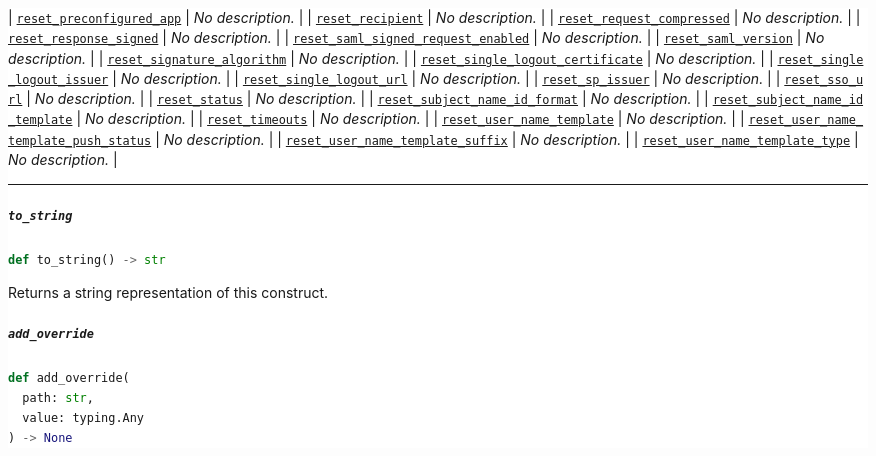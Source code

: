 | <code><a href="#@cdktf/provider-okta.appSaml.AppSaml.resetPreconfiguredApp">reset_preconfigured_app</a></code> | *No description.* |
| <code><a href="#@cdktf/provider-okta.appSaml.AppSaml.resetRecipient">reset_recipient</a></code> | *No description.* |
| <code><a href="#@cdktf/provider-okta.appSaml.AppSaml.resetRequestCompressed">reset_request_compressed</a></code> | *No description.* |
| <code><a href="#@cdktf/provider-okta.appSaml.AppSaml.resetResponseSigned">reset_response_signed</a></code> | *No description.* |
| <code><a href="#@cdktf/provider-okta.appSaml.AppSaml.resetSamlSignedRequestEnabled">reset_saml_signed_request_enabled</a></code> | *No description.* |
| <code><a href="#@cdktf/provider-okta.appSaml.AppSaml.resetSamlVersion">reset_saml_version</a></code> | *No description.* |
| <code><a href="#@cdktf/provider-okta.appSaml.AppSaml.resetSignatureAlgorithm">reset_signature_algorithm</a></code> | *No description.* |
| <code><a href="#@cdktf/provider-okta.appSaml.AppSaml.resetSingleLogoutCertificate">reset_single_logout_certificate</a></code> | *No description.* |
| <code><a href="#@cdktf/provider-okta.appSaml.AppSaml.resetSingleLogoutIssuer">reset_single_logout_issuer</a></code> | *No description.* |
| <code><a href="#@cdktf/provider-okta.appSaml.AppSaml.resetSingleLogoutUrl">reset_single_logout_url</a></code> | *No description.* |
| <code><a href="#@cdktf/provider-okta.appSaml.AppSaml.resetSpIssuer">reset_sp_issuer</a></code> | *No description.* |
| <code><a href="#@cdktf/provider-okta.appSaml.AppSaml.resetSsoUrl">reset_sso_url</a></code> | *No description.* |
| <code><a href="#@cdktf/provider-okta.appSaml.AppSaml.resetStatus">reset_status</a></code> | *No description.* |
| <code><a href="#@cdktf/provider-okta.appSaml.AppSaml.resetSubjectNameIdFormat">reset_subject_name_id_format</a></code> | *No description.* |
| <code><a href="#@cdktf/provider-okta.appSaml.AppSaml.resetSubjectNameIdTemplate">reset_subject_name_id_template</a></code> | *No description.* |
| <code><a href="#@cdktf/provider-okta.appSaml.AppSaml.resetTimeouts">reset_timeouts</a></code> | *No description.* |
| <code><a href="#@cdktf/provider-okta.appSaml.AppSaml.resetUserNameTemplate">reset_user_name_template</a></code> | *No description.* |
| <code><a href="#@cdktf/provider-okta.appSaml.AppSaml.resetUserNameTemplatePushStatus">reset_user_name_template_push_status</a></code> | *No description.* |
| <code><a href="#@cdktf/provider-okta.appSaml.AppSaml.resetUserNameTemplateSuffix">reset_user_name_template_suffix</a></code> | *No description.* |
| <code><a href="#@cdktf/provider-okta.appSaml.AppSaml.resetUserNameTemplateType">reset_user_name_template_type</a></code> | *No description.* |

---

##### `to_string` <a name="to_string" id="@cdktf/provider-okta.appSaml.AppSaml.toString"></a>

```python
def to_string() -> str
```

Returns a string representation of this construct.

##### `add_override` <a name="add_override" id="@cdktf/provider-okta.appSaml.AppSaml.addOverride"></a>

```python
def add_override(
  path: str,
  value: typing.Any
) -> None
```
